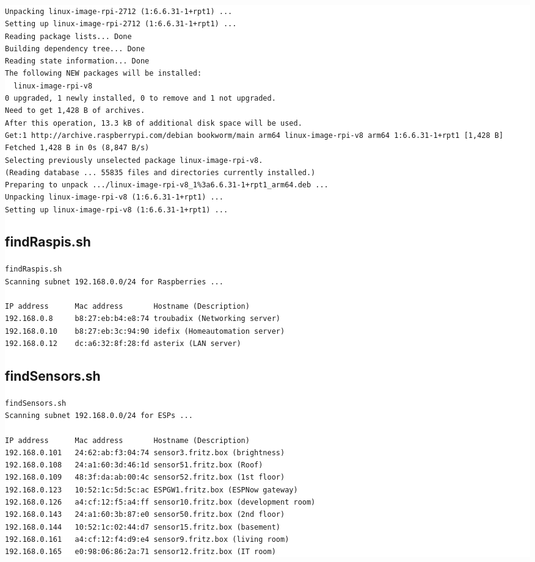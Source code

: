 ```
Unpacking linux-image-rpi-2712 (1:6.6.31-1+rpt1) ...
Setting up linux-image-rpi-2712 (1:6.6.31-1+rpt1) ...
Reading package lists... Done
Building dependency tree... Done
Reading state information... Done
The following NEW packages will be installed:
  linux-image-rpi-v8
0 upgraded, 1 newly installed, 0 to remove and 1 not upgraded.
Need to get 1,428 B of archives.
After this operation, 13.3 kB of additional disk space will be used.
Get:1 http://archive.raspberrypi.com/debian bookworm/main arm64 linux-image-rpi-v8 arm64 1:6.6.31-1+rpt1 [1,428 B]
Fetched 1,428 B in 0s (8,847 B/s)              
Selecting previously unselected package linux-image-rpi-v8.
(Reading database ... 55835 files and directories currently installed.)
Preparing to unpack .../linux-image-rpi-v8_1%3a6.6.31-1+rpt1_arm64.deb ...
Unpacking linux-image-rpi-v8 (1:6.6.31-1+rpt1) ...
Setting up linux-image-rpi-v8 (1:6.6.31-1+rpt1) ...
```




## findRaspis.sh

```
findRaspis.sh
Scanning subnet 192.168.0.0/24 for Raspberries ...

IP address      Mac address       Hostname (Description)
192.168.0.8     b8:27:eb:b4:e8:74 troubadix (Networking server)
192.168.0.10    b8:27:eb:3c:94:90 idefix (Homeautomation server)
192.168.0.12    dc:a6:32:8f:28:fd asterix (LAN server)
```
## findSensors.sh

```
findSensors.sh
Scanning subnet 192.168.0.0/24 for ESPs ...

IP address      Mac address       Hostname (Description)
192.168.0.101   24:62:ab:f3:04:74 sensor3.fritz.box (brightness)
192.168.0.108   24:a1:60:3d:46:1d sensor51.fritz.box (Roof)
192.168.0.109   48:3f:da:ab:00:4c sensor52.fritz.box (1st floor)
192.168.0.123   10:52:1c:5d:5c:ac ESPGW1.fritz.box (ESPNow gateway)
192.168.0.126   a4:cf:12:f5:a4:ff sensor10.fritz.box (development room)
192.168.0.143   24:a1:60:3b:87:e0 sensor50.fritz.box (2nd floor)
192.168.0.144   10:52:1c:02:44:d7 sensor15.fritz.box (basement)
192.168.0.161   a4:cf:12:f4:d9:e4 sensor9.fritz.box (living room)
192.168.0.165   e0:98:06:86:2a:71 sensor12.fritz.box (IT room)
```
